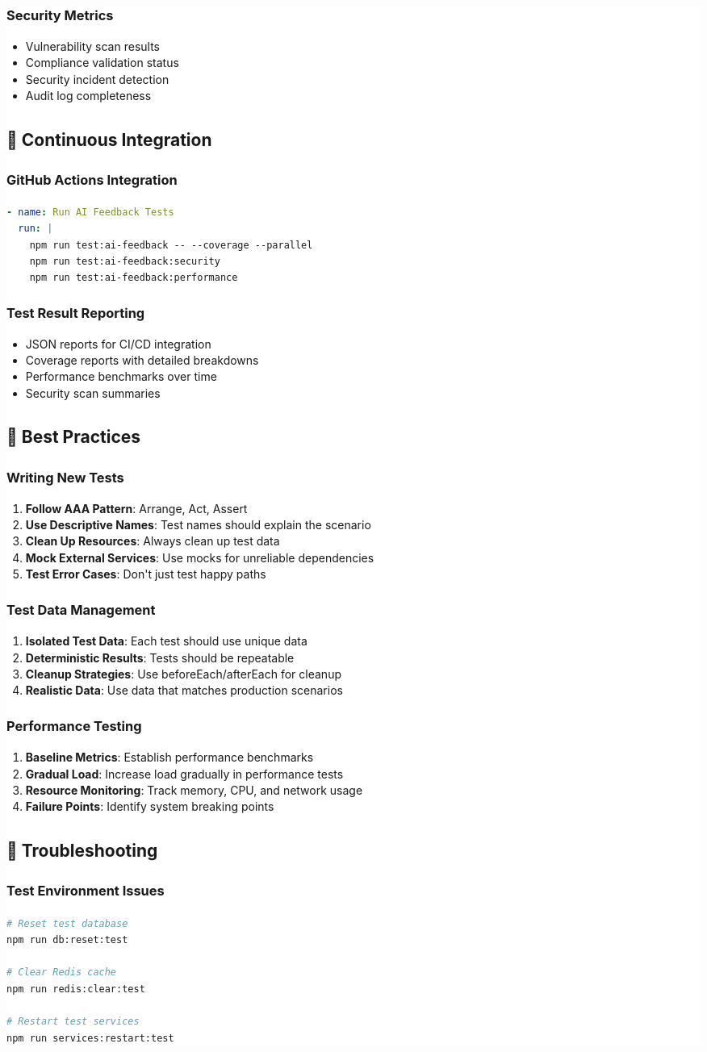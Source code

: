 ### Security Metrics
- Vulnerability scan results
- Compliance validation status
- Security incident detection
- Audit log completeness

## 🔄 Continuous Integration

### GitHub Actions Integration
```yaml
- name: Run AI Feedback Tests
  run: |
    npm run test:ai-feedback -- --coverage --parallel
    npm run test:ai-feedback:security
    npm run test:ai-feedback:performance
```

### Test Result Reporting
- JSON reports for CI/CD integration
- Coverage reports with detailed breakdowns
- Performance benchmarks over time
- Security scan summaries

## 🎯 Best Practices

### Writing New Tests
1. **Follow AAA Pattern**: Arrange, Act, Assert
2. **Use Descriptive Names**: Test names should explain the scenario
3. **Clean Up Resources**: Always clean up test data
4. **Mock External Services**: Use mocks for unreliable dependencies
5. **Test Error Cases**: Don't just test happy paths

### Test Data Management
1. **Isolated Test Data**: Each test should use unique data
2. **Deterministic Results**: Tests should be repeatable
3. **Cleanup Strategies**: Use beforeEach/afterEach for cleanup
4. **Realistic Data**: Use data that matches production scenarios

### Performance Testing
1. **Baseline Metrics**: Establish performance benchmarks
2. **Gradual Load**: Increase load gradually in performance tests
3. **Resource Monitoring**: Track memory, CPU, and network usage
4. **Failure Points**: Identify system breaking points

## 🚨 Troubleshooting

### Test Environment Issues
```bash
# Reset test database
npm run db:reset:test

# Clear Redis cache
npm run redis:clear:test

# Restart test services
npm run services:restart:test
```
